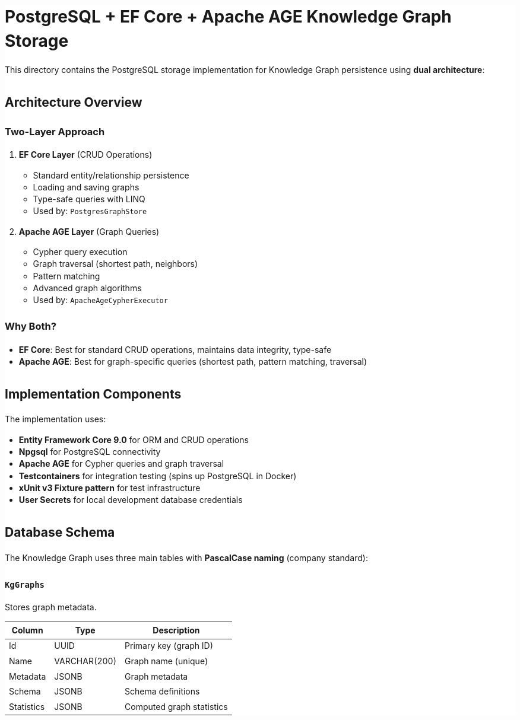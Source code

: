 # PostgreSQL + EF Core + Apache AGE Knowledge Graph Storage

This directory contains the PostgreSQL storage implementation for Knowledge Graph persistence using **dual architecture**:

## Architecture Overview

### Two-Layer Approach

1. **EF Core Layer** (CRUD Operations)
   - Standard entity/relationship persistence
   - Loading and saving graphs
   - Type-safe queries with LINQ
   - Used by: `PostgresGraphStore`

2. **Apache AGE Layer** (Graph Queries)
   - Cypher query execution
   - Graph traversal (shortest path, neighbors)
   - Pattern matching
   - Advanced graph algorithms
   - Used by: `ApacheAgeCypherExecutor`

### Why Both?

- **EF Core**: Best for standard CRUD operations, maintains data integrity, type-safe
- **Apache AGE**: Best for graph-specific queries (shortest path, pattern matching, traversal)

## Implementation Components

The implementation uses:
- **Entity Framework Core 9.0** for ORM and CRUD operations
- **Npgsql** for PostgreSQL connectivity
- **Apache AGE** for Cypher queries and graph traversal
- **Testcontainers** for integration testing (spins up PostgreSQL in Docker)
- **xUnit v3 Fixture pattern** for test infrastructure
- **User Secrets** for local development database credentials

## Database Schema

The Knowledge Graph uses three main tables with **PascalCase naming** (company standard):

### `KgGraphs`
Stores graph metadata.

| Column | Type | Description |
|--------|------|-------------|
| Id | UUID | Primary key (graph ID) |
| Name | VARCHAR(200) | Graph name (unique) |
| Metadata | JSONB | Graph metadata |
| Schema | JSONB | Schema definitions |
| Statistics | JSONB | Computed graph statistics |
